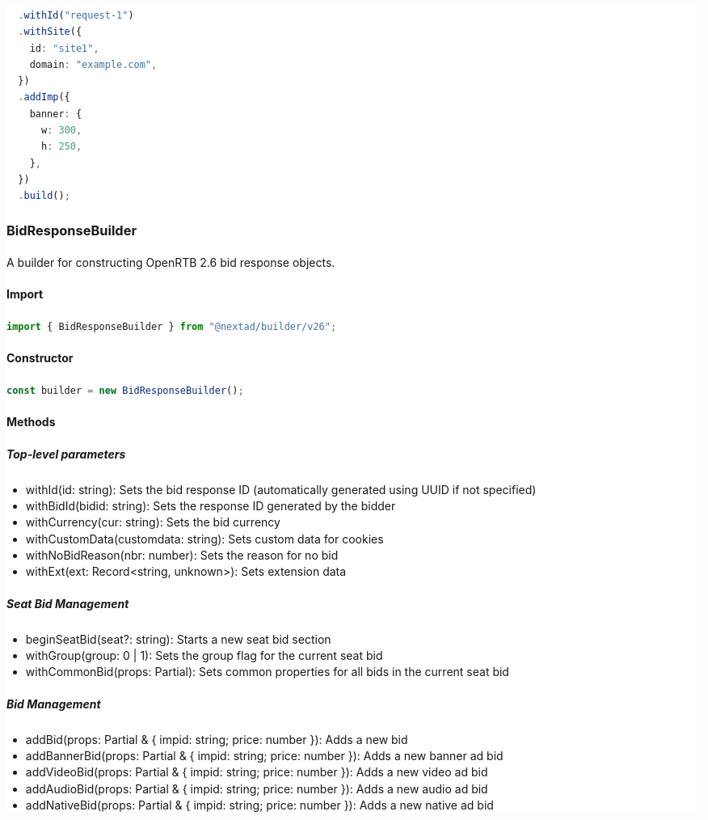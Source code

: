 ```typescript
  .withId("request-1")
  .withSite({
    id: "site1",
    domain: "example.com",
  })
  .addImp({
    banner: {
      w: 300,
      h: 250,
    },
  })
  .build();
```

### BidResponseBuilder

A builder for constructing OpenRTB 2.6 bid response objects.

#### Import

```typescript
import { BidResponseBuilder } from "@nextad/builder/v26";
```

#### Constructor

```typescript
const builder = new BidResponseBuilder();
```

#### Methods

##### Top-level parameters

- withId(id: string): Sets the bid response ID (automatically generated using UUID if not specified)
- withBidId(bidid: string): Sets the response ID generated by the bidder
- withCurrency(cur: string): Sets the bid currency
- withCustomData(customdata: string): Sets custom data for cookies
- withNoBidReason(nbr: number): Sets the reason for no bid
- withExt(ext: Record<string, unknown>): Sets extension data

##### Seat Bid Management

- beginSeatBid(seat?: string): Starts a new seat bid section
- withGroup(group: 0 | 1): Sets the group flag for the current seat bid
- withCommonBid(props: Partial<BidV26>): Sets common properties for all bids in the current seat bid

##### Bid Management

- addBid(props: Partial<BidV26> & { impid: string; price: number }): Adds a new bid
- addBannerBid(props: Partial<BidV26> & { impid: string; price: number }): Adds a new banner ad bid
- addVideoBid(props: Partial<BidV26> & { impid: string; price: number }): Adds a new video ad bid
- addAudioBid(props: Partial<BidV26> & { impid: string; price: number }): Adds a new audio ad bid
- addNativeBid(props: Partial<BidV26> & { impid: string; price: number }): Adds a new native ad bid
